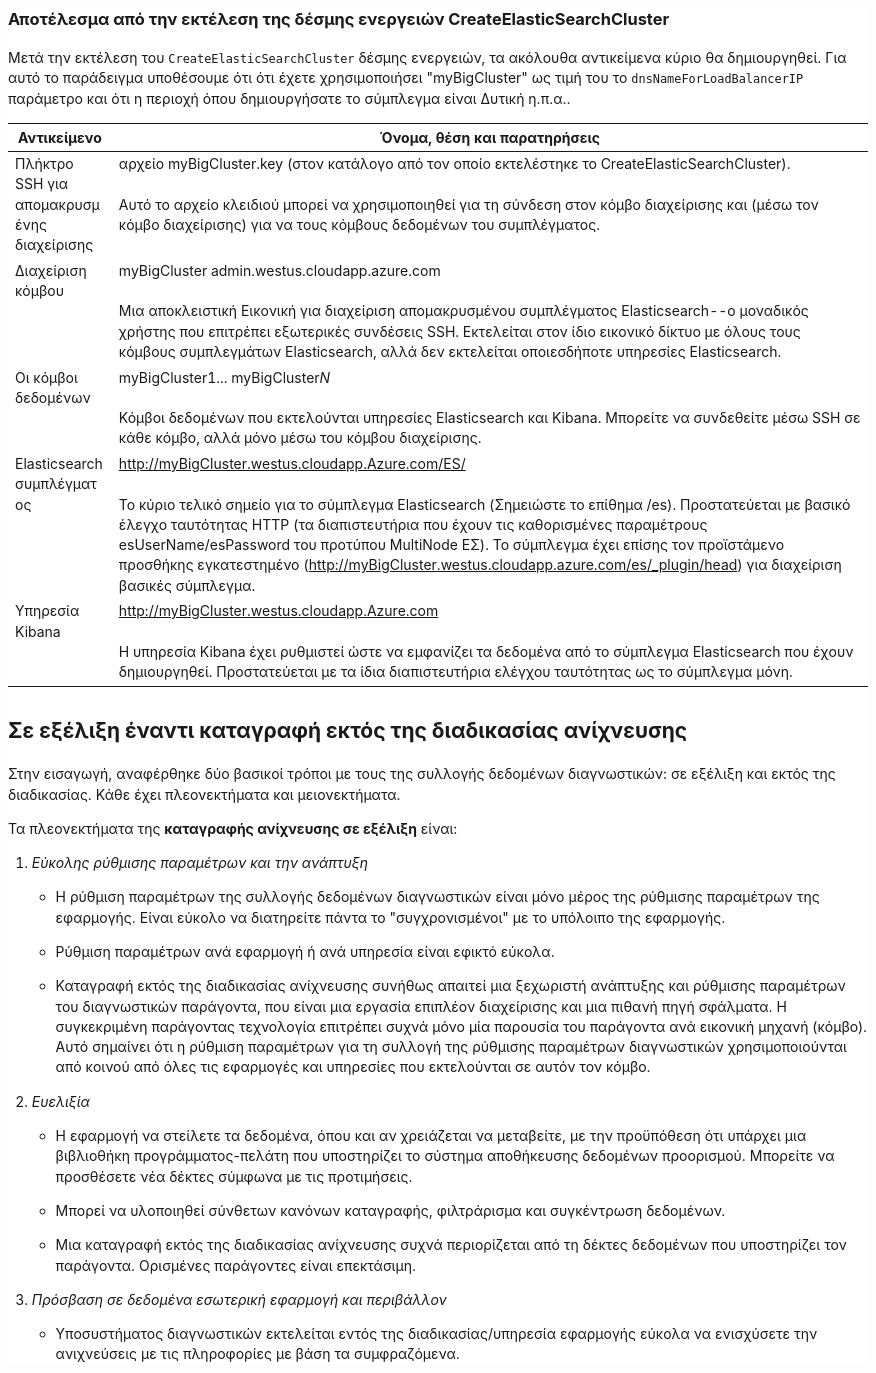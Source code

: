 ### <a name="result-of-running-the-createelasticsearchcluster-script"></a>Αποτέλεσμα από την εκτέλεση της δέσμης ενεργειών CreateElasticSearchCluster
Μετά την εκτέλεση του `CreateElasticSearchCluster` δέσμης ενεργειών, τα ακόλουθα αντικείμενα κύριο θα δημιουργηθεί. Για αυτό το παράδειγμα υποθέσουμε ότι ότι έχετε χρησιμοποιήσει "myBigCluster" ως τιμή του το `dnsNameForLoadBalancerIP` παράμετρο και ότι η περιοχή όπου δημιουργήσατε το σύμπλεγμα είναι Δυτική η.π.α..

|Αντικείμενο|Όνομα, θέση και παρατηρήσεις|
|----------------------------------|----------------------------------|
|Πλήκτρο SSH για απομακρυσμένης διαχείρισης |αρχείο myBigCluster.key (στον κατάλογο από τον οποίο εκτελέστηκε το CreateElasticSearchCluster). <br /><br />Αυτό το αρχείο κλειδιού μπορεί να χρησιμοποιηθεί για τη σύνδεση στον κόμβο διαχείρισης και (μέσω τον κόμβο διαχείρισης) για να τους κόμβους δεδομένων του συμπλέγματος.|
|Διαχείριση κόμβου                        |myBigCluster admin.westus.cloudapp.azure.com <br /><br />Μια αποκλειστική Εικονική για διαχείριση απομακρυσμένου συμπλέγματος Elasticsearch--ο μοναδικός χρήστης που επιτρέπει εξωτερικές συνδέσεις SSH. Εκτελείται στον ίδιο εικονικό δίκτυο με όλους τους κόμβους συμπλεγμάτων Elasticsearch, αλλά δεν εκτελείται οποιεσδήποτε υπηρεσίες Elasticsearch.|
|Οι κόμβοι δεδομένων                        |myBigCluster1... myBigCluster*N* <br /><br />Κόμβοι δεδομένων που εκτελούνται υπηρεσίες Elasticsearch και Kibana. Μπορείτε να συνδεθείτε μέσω SSH σε κάθε κόμβο, αλλά μόνο μέσω του κόμβου διαχείρισης.|
|Elasticsearch συμπλέγματος             |http://myBigCluster.westus.cloudapp.Azure.com/ES/ <br /><br />Το κύριο τελικό σημείο για το σύμπλεγμα Elasticsearch (Σημειώστε το επίθημα /es). Προστατεύεται με βασικό έλεγχο ταυτότητας HTTP (τα διαπιστευτήρια που έχουν τις καθορισμένες παραμέτρους esUserName/esPassword του προτύπου MultiNode ΕΣ). Το σύμπλεγμα έχει επίσης τον προϊστάμενο προσθήκης εγκατεστημένο (http://myBigCluster.westus.cloudapp.azure.com/es/_plugin/head) για διαχείριση βασικές σύμπλεγμα.|
|Υπηρεσία Kibana                    |http://myBigCluster.westus.cloudapp.Azure.com <br /><br />Η υπηρεσία Kibana έχει ρυθμιστεί ώστε να εμφανίζει τα δεδομένα από το σύμπλεγμα Elasticsearch που έχουν δημιουργηθεί. Προστατεύεται με τα ίδια διαπιστευτήρια ελέγχου ταυτότητας ως το σύμπλεγμα μόνη.|

## <a name="in-process-versus-out-of-process-trace-capturing"></a>Σε εξέλιξη έναντι καταγραφή εκτός της διαδικασίας ανίχνευσης
Στην εισαγωγή, αναφέρθηκε δύο βασικοί τρόποι με τους της συλλογής δεδομένων διαγνωστικών: σε εξέλιξη και εκτός της διαδικασίας. Κάθε έχει πλεονεκτήματα και μειονεκτήματα.

Τα πλεονεκτήματα της **καταγραφής ανίχνευσης σε εξέλιξη** είναι:

1. *Εύκολης ρύθμισης παραμέτρων και την ανάπτυξη*

    * Η ρύθμιση παραμέτρων της συλλογής δεδομένων διαγνωστικών είναι μόνο μέρος της ρύθμισης παραμέτρων της εφαρμογής. Είναι εύκολο να διατηρείτε πάντα το "συγχρονισμένοι" με το υπόλοιπο της εφαρμογής.

    * Ρύθμιση παραμέτρων ανά εφαρμογή ή ανά υπηρεσία είναι εφικτό εύκολα.

    * Καταγραφή εκτός της διαδικασίας ανίχνευσης συνήθως απαιτεί μια ξεχωριστή ανάπτυξης και ρύθμισης παραμέτρων του διαγνωστικών παράγοντα, που είναι μια εργασία επιπλέον διαχείρισης και μια πιθανή πηγή σφάλματα. Η συγκεκριμένη παράγοντας τεχνολογία επιτρέπει συχνά μόνο μία παρουσία του παράγοντα ανά εικονική μηχανή (κόμβο). Αυτό σημαίνει ότι η ρύθμιση παραμέτρων για τη συλλογή της ρύθμισης παραμέτρων διαγνωστικών χρησιμοποιούνται από κοινού από όλες τις εφαρμογές και υπηρεσίες που εκτελούνται σε αυτόν τον κόμβο.

2. *Ευελιξία*

    * Η εφαρμογή να στείλετε τα δεδομένα, όπου και αν χρειάζεται να μεταβείτε, με την προϋπόθεση ότι υπάρχει μια βιβλιοθήκη προγράμματος-πελάτη που υποστηρίζει το σύστημα αποθήκευσης δεδομένων προορισμού. Μπορείτε να προσθέσετε νέα δέκτες σύμφωνα με τις προτιμήσεις.

    * Μπορεί να υλοποιηθεί σύνθετων κανόνων καταγραφής, φιλτράρισμα και συγκέντρωση δεδομένων.

    * Μια καταγραφή εκτός της διαδικασίας ανίχνευσης συχνά περιορίζεται από τη δέκτες δεδομένων που υποστηρίζει τον παράγοντα. Ορισμένες παράγοντες είναι επεκτάσιμη.

3. *Πρόσβαση σε δεδομένα εσωτερική εφαρμογή και περιβάλλον*

    * Υποσυστήματος διαγνωστικών εκτελείται εντός της διαδικασίας/υπηρεσία εφαρμογής εύκολα να ενισχύσετε την ανιχνεύσεις με τις πληροφορίες με βάση τα συμφραζόμενα.
